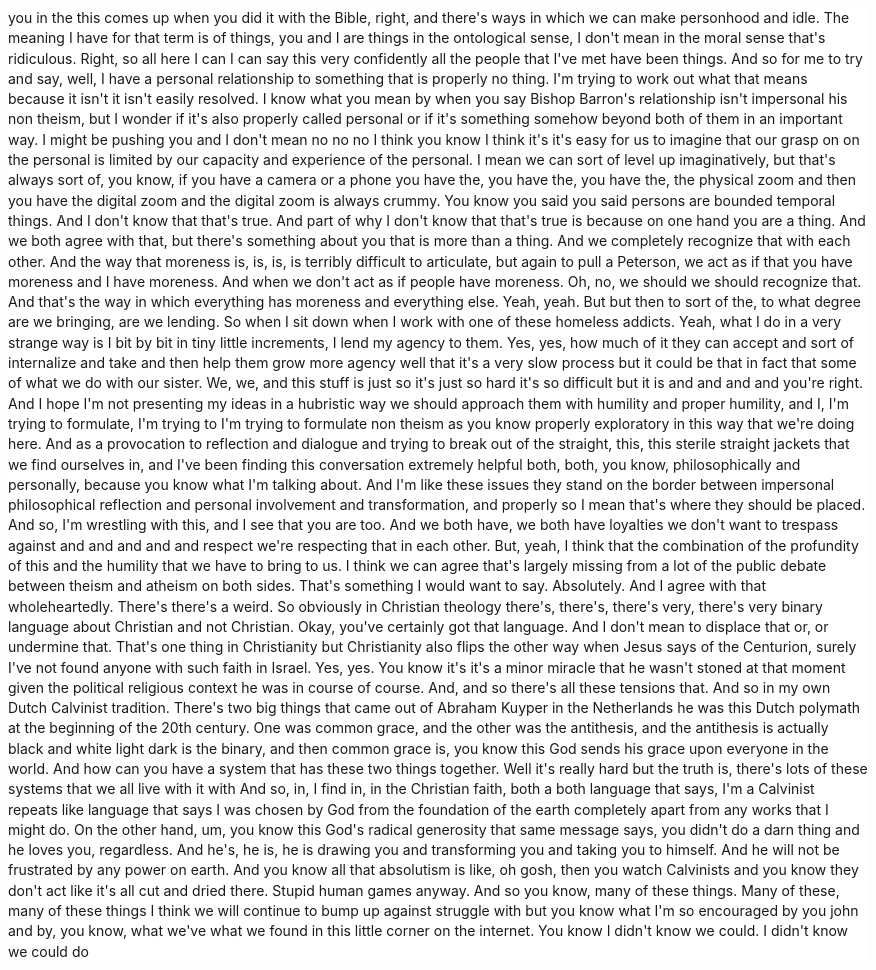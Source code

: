 you in the this comes up when you did it with the Bible, right, and there's ways in which we can make personhood and idle. The meaning I have for that term is of things, you and I are things in the ontological sense, I don't mean in the moral sense that's ridiculous. Right, so all here I can I can say this very confidently all the people that I've met have been things. And so for me to try and say, well, I have a personal relationship to something that is properly no thing. I'm trying to work out what that means because it isn't it isn't easily resolved. I know what you mean by when you say Bishop Barron's relationship isn't impersonal his non theism, but I wonder if it's also properly called personal or if it's something somehow beyond both of them in an important way. I might be pushing you and I don't mean no no no I think you know I think it's it's easy for us to imagine that our grasp on on the personal is limited by our capacity and experience of the personal. I mean we can sort of level up imaginatively, but that's always sort of, you know, if you have a camera or a phone you have the, you have the, you have the, the physical zoom and then you have the digital zoom and the digital zoom is always crummy. You know you said you said persons are bounded temporal things. And I don't know that that's true. And part of why I don't know that that's true is because on one hand you are a thing. And we both agree with that, but there's something about you that is more than a thing. And we completely recognize that with each other. And the way that moreness is, is, is, is terribly difficult to articulate, but again to pull a Peterson, we act as if that you have moreness and I have moreness. And when we don't act as if people have moreness. Oh, no, we should we should recognize that. And that's the way in which everything has moreness and everything else. Yeah, yeah. But but then to sort of the, to what degree are we bringing, are we lending. So when I sit down when I work with one of these homeless addicts. Yeah, what I do in a very strange way is I bit by bit in tiny little increments, I lend my agency to them. Yes, yes, how much of it they can accept and sort of internalize and take and then help them grow more agency well that it's a very slow process but it could be that in fact that some of what we do with our sister. We, we, and this stuff is just so it's just so hard it's so difficult but it is and and and and you're right. And I hope I'm not presenting my ideas in a hubristic way we should approach them with humility and proper humility, and I, I'm trying to formulate, I'm trying to I'm trying to formulate non theism as you know properly exploratory in this way that we're doing here. And as a provocation to reflection and dialogue and trying to break out of the straight, this, this sterile straight jackets that we find ourselves in, and I've been finding this conversation extremely helpful both, both, you know, philosophically and personally, because you know what I'm talking about. And I'm like these issues they stand on the border between impersonal philosophical reflection and personal involvement and transformation, and properly so I mean that's where they should be placed. And so, I'm wrestling with this, and I see that you are too. And we both have, we both have loyalties we don't want to trespass against and and and and and respect we're respecting that in each other. But, yeah, I think that the combination of the profundity of this and the humility that we have to bring to us. I think we can agree that's largely missing from a lot of the public debate between theism and atheism on both sides. That's something I would want to say. Absolutely. And I agree with that wholeheartedly. There's there's a weird. So obviously in Christian theology there's, there's, there's very, there's very binary language about Christian and not Christian. Okay, you've certainly got that language. And I don't mean to displace that or, or undermine that. That's one thing in Christianity but Christianity also flips the other way when Jesus says of the Centurion, surely I've not found anyone with such faith in Israel. Yes, yes. You know it's it's a minor miracle that he wasn't stoned at that moment given the political religious context he was in course of course. And, and so there's all these tensions that. And so in my own Dutch Calvinist tradition. There's two big things that came out of Abraham Kuyper in the Netherlands he was this Dutch polymath at the beginning of the 20th century. One was common grace, and the other was the antithesis, and the antithesis is actually black and white light dark is the binary, and then common grace is, you know this God sends his grace upon everyone in the world. And how can you have a system that has these two things together. Well it's really hard but the truth is, there's lots of these systems that we all live with it with And so, in, I find in, in the Christian faith, both a both language that says, I'm a Calvinist repeats like language that says I was chosen by God from the foundation of the earth completely apart from any works that I might do. On the other hand, um, you know this God's radical generosity that same message says, you didn't do a darn thing and he loves you, regardless. And he's, he is, he is drawing you and transforming you and taking you to himself. And he will not be frustrated by any power on earth. And you know all that absolutism is like, oh gosh, then you watch Calvinists and you know they don't act like it's all cut and dried there. Stupid human games anyway. And so you know, many of these things. Many of these, many of these things I think we will continue to bump up against struggle with but you know what I'm so encouraged by you john and by, you know, what we've what we found in this little corner on the internet. You know I didn't know we could. I didn't know we could do